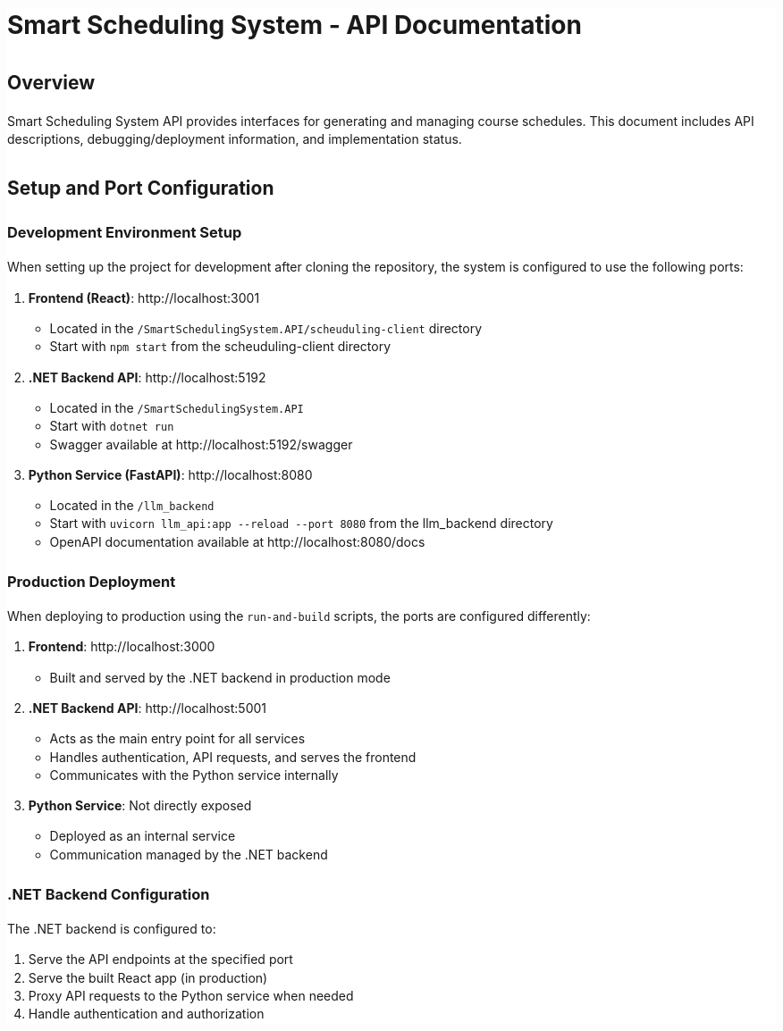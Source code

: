 # Smart Scheduling System - API Documentation

## Overview

Smart Scheduling System API provides interfaces for generating and managing course schedules. This document includes API descriptions, debugging/deployment information, and implementation status.

## Setup and Port Configuration

### Development Environment Setup

When setting up the project for development after cloning the repository, the system is configured to use the following ports:

1. **Frontend (React)**: http://localhost:3001
   - Located in the `/SmartSchedulingSystem.API/scheuduling-client` directory
   - Start with `npm start` from the scheuduling-client directory

2. **.NET Backend API**: http://localhost:5192
   - Located in the  `/SmartSchedulingSystem.API`
   - Start with `dotnet run` 
   - Swagger available at http://localhost:5192/swagger

3. **Python Service (FastAPI)**: http://localhost:8080
   - Located in the  `/llm_backend` 
   - Start with `uvicorn llm_api:app --reload --port 8080` from the llm_backend directory
   - OpenAPI documentation available at http://localhost:8080/docs

### Production Deployment

When deploying to production using the `run-and-build` scripts, the ports are configured differently:

1. **Frontend**: http://localhost:3000
   - Built and served by the .NET backend in production mode

2. **.NET Backend API**: http://localhost:5001
   - Acts as the main entry point for all services
   - Handles authentication, API requests, and serves the frontend
   - Communicates with the Python service internally

3. **Python Service**: Not directly exposed
   - Deployed as an internal service
   - Communication managed by the .NET backend

### .NET Backend Configuration

The .NET backend is configured to:
1. Serve the API endpoints at the specified port
2. Serve the built React app (in production)
3. Proxy API requests to the Python service when needed
4. Handle authentication and authorization
